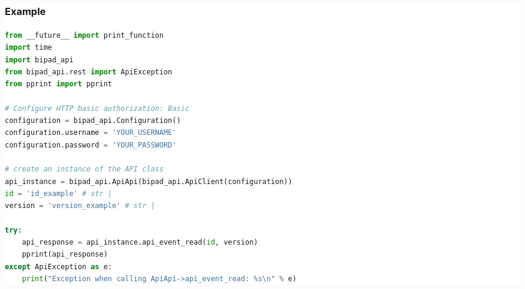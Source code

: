 



### Example
```python
from __future__ import print_function
import time
import bipad_api
from bipad_api.rest import ApiException
from pprint import pprint

# Configure HTTP basic authorization: Basic
configuration = bipad_api.Configuration()
configuration.username = 'YOUR_USERNAME'
configuration.password = 'YOUR_PASSWORD'

# create an instance of the API class
api_instance = bipad_api.ApiApi(bipad_api.ApiClient(configuration))
id = 'id_example' # str | 
version = 'version_example' # str | 

try:
    api_response = api_instance.api_event_read(id, version)
    pprint(api_response)
except ApiException as e:
    print("Exception when calling ApiApi->api_event_read: %s\n" % e)
```

